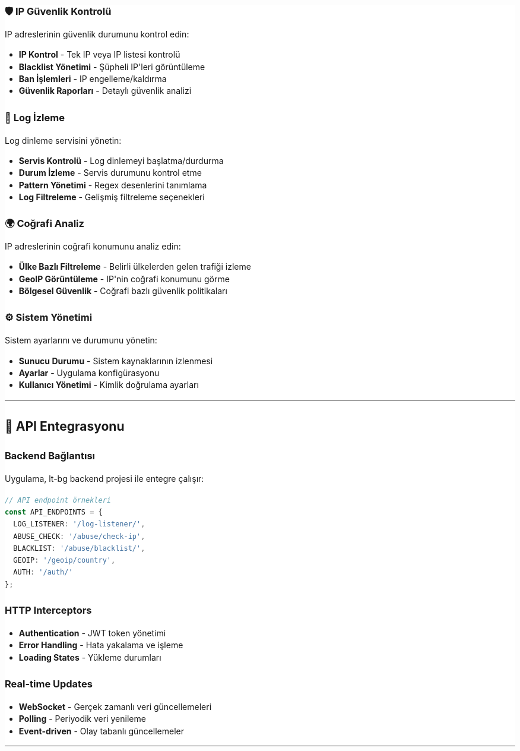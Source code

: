 ### 🛡️ **IP Güvenlik Kontrolü**
IP adreslerinin güvenlik durumunu kontrol edin:
- **IP Kontrol** - Tek IP veya IP listesi kontrolü
- **Blacklist Yönetimi** - Şüpheli IP'leri görüntüleme
- **Ban İşlemleri** - IP engelleme/kaldırma
- **Güvenlik Raporları** - Detaylı güvenlik analizi

### 📝 **Log İzleme**
Log dinleme servisini yönetin:
- **Servis Kontrolü** - Log dinlemeyi başlatma/durdurma
- **Durum İzleme** - Servis durumunu kontrol etme
- **Pattern Yönetimi** - Regex desenlerini tanımlama
- **Log Filtreleme** - Gelişmiş filtreleme seçenekleri

### 🌍 **Coğrafi Analiz**
IP adreslerinin coğrafi konumunu analiz edin:
- **Ülke Bazlı Filtreleme** - Belirli ülkelerden gelen trafiği izleme
- **GeoIP Görüntüleme** - IP'nin coğrafi konumunu görme
- **Bölgesel Güvenlik** - Coğrafi bazlı güvenlik politikaları

### ⚙️ **Sistem Yönetimi**
Sistem ayarlarını ve durumunu yönetin:
- **Sunucu Durumu** - Sistem kaynaklarının izlenmesi
- **Ayarlar** - Uygulama konfigürasyonu
- **Kullanıcı Yönetimi** - Kimlik doğrulama ayarları

---

## 🔌 API Entegrasyonu

### Backend Bağlantısı
Uygulama, lt-bg backend projesi ile entegre çalışır:

```typescript
// API endpoint örnekleri
const API_ENDPOINTS = {
  LOG_LISTENER: '/log-listener/',
  ABUSE_CHECK: '/abuse/check-ip',
  BLACKLIST: '/abuse/blacklist/',
  GEOIP: '/geoip/country',
  AUTH: '/auth/'
};
```

### HTTP Interceptors
- **Authentication** - JWT token yönetimi
- **Error Handling** - Hata yakalama ve işleme
- **Loading States** - Yükleme durumları

### Real-time Updates
- **WebSocket** - Gerçek zamanlı veri güncellemeleri
- **Polling** - Periyodik veri yenileme
- **Event-driven** - Olay tabanlı güncellemeler

---